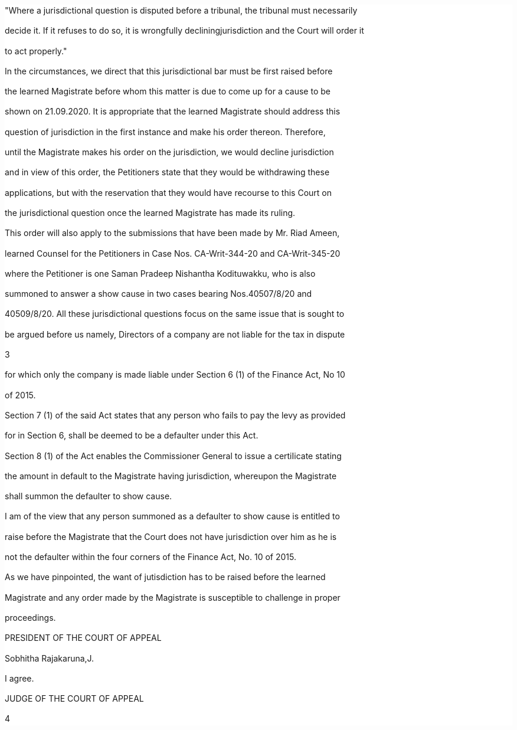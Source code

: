 "Where a jurisdictional question is disputed before a tribunal, the tribunal must necessarily

decide it. If it refuses to do so, it is wrongfully decliningjurisdiction and the Court will order it

to act properly."

In the circumstances, we direct that this jurisdictional bar must be first raised before

the learned Magistrate before whom this matter is due to come up for a cause to be

shown on 21.09.2020. It is appropriate that the learned Magistrate should address this

question of jurisdiction in the first instance and make his order thereon. Therefore,

until the Magistrate makes his order on the jurisdiction, we would decline jurisdiction

and in view of this order, the Petitioners state that they would be withdrawing these

applications, but with the reservation that they would have recourse to this Court on

the jurisdictional question once the learned Magistrate has made its ruling.

This order will also apply to the submissions that have been made by Mr. Riad Ameen,

learned Counsel for the Petitioners in Case Nos. CA-Writ-344-20 and CA-Writ-345-20

where the Petitioner is one Saman Pradeep Nishantha Kodituwakku, who is also

summoned to answer a show cause in two cases bearing Nos.40507/8/20 and

40509/8/20. All these jurisdictional questions focus on the same issue that is sought to

be argued before us namely, Directors of a company are not liable for the tax in dispute

3

for which only the company is made liable under Section 6 (1) of the Finance Act, No 10

of 2015.

Section 7 (1) of the said Act states that any person who fails to pay the levy as provided

for in Section 6, shall be deemed to be a defaulter under this Act.

Section 8 (1) of the Act enables the Commissioner General to issue a certiIicate stating

the amount in default to the Magistrate having jurisdiction, whereupon the Magistrate

shall summon the defaulter to show cause.

I am of the view that any person summoned as a defaulter to show cause is entitled to

raise before the Magistrate that the Court does not have jurisdiction over him as he is

not the defaulter within the four corners of the Finance Act, No. 10 of 2015.

As we have pinpointed, the want of jutisdiction has to be raised before the learned

Magistrate and any order made by the Magistrate is susceptible to challenge in proper

proceedings.

PRESIDENT OF THE COURT OF APPEAL

Sobhitha Rajakaruna,J.

I agree.

JUDGE OF THE COURT OF APPEAL

4